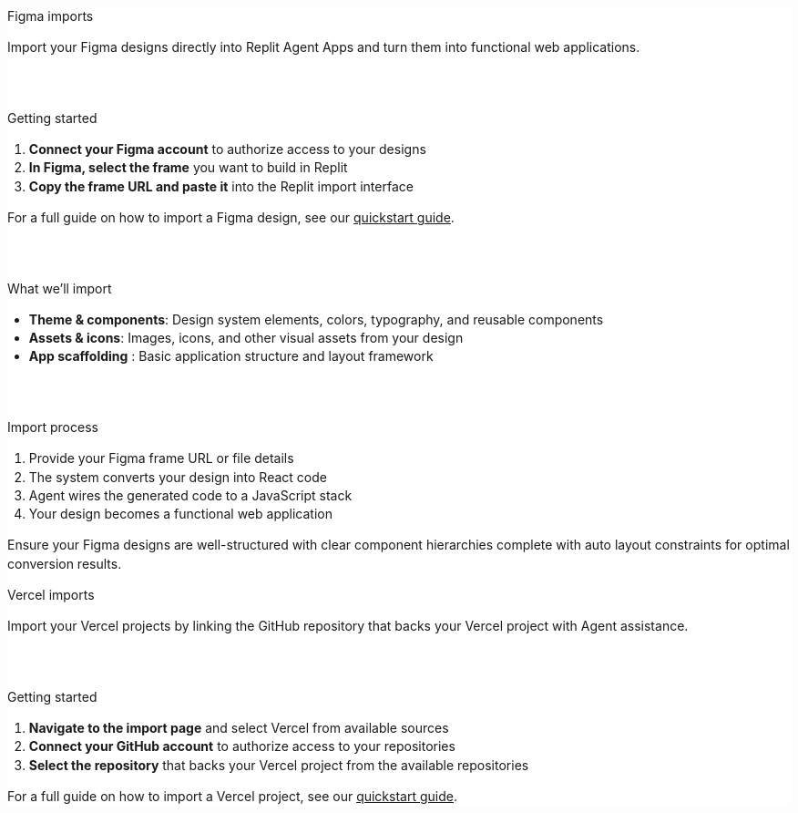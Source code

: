 Figma imports

Import your Figma designs directly into Replit Agent Apps and turn them into functional web applications.

### 

​

Getting started

  1. **Connect your Figma account** to authorize access to your designs
  2. **In Figma, select the frame** you want to build in Replit
  3. **Copy the frame URL and paste it** into the Replit import interface

For a full guide on how to import a Figma design, see our [quickstart guide](/getting-started/quickstarts/import-from-figma).

### 

​

What we’ll import

  * **Theme & components**: Design system elements, colors, typography, and reusable components
  * **Assets & icons**: Images, icons, and other visual assets from your design
  * **App scaffolding** : Basic application structure and layout framework



### 

​

Import process

  1. Provide your Figma frame URL or file details
  2. The system converts your design into React code
  3. Agent wires the generated code to a JavaScript stack
  4. Your design becomes a functional web application



Ensure your Figma designs are well-structured with clear component hierarchies complete with auto layout constraints for optimal conversion results.

Vercel imports

Import your Vercel projects by linking the GitHub repository that backs your Vercel project with Agent assistance.

### 

​

Getting started

  1. **Navigate to the import page** and select Vercel from available sources
  2. **Connect your GitHub account** to authorize access to your repositories
  3. **Select the repository** that backs your Vercel project from the available repositories

For a full guide on how to import a Vercel project, see our [quickstart guide](/getting-started/quickstarts/import-from-vercel).
